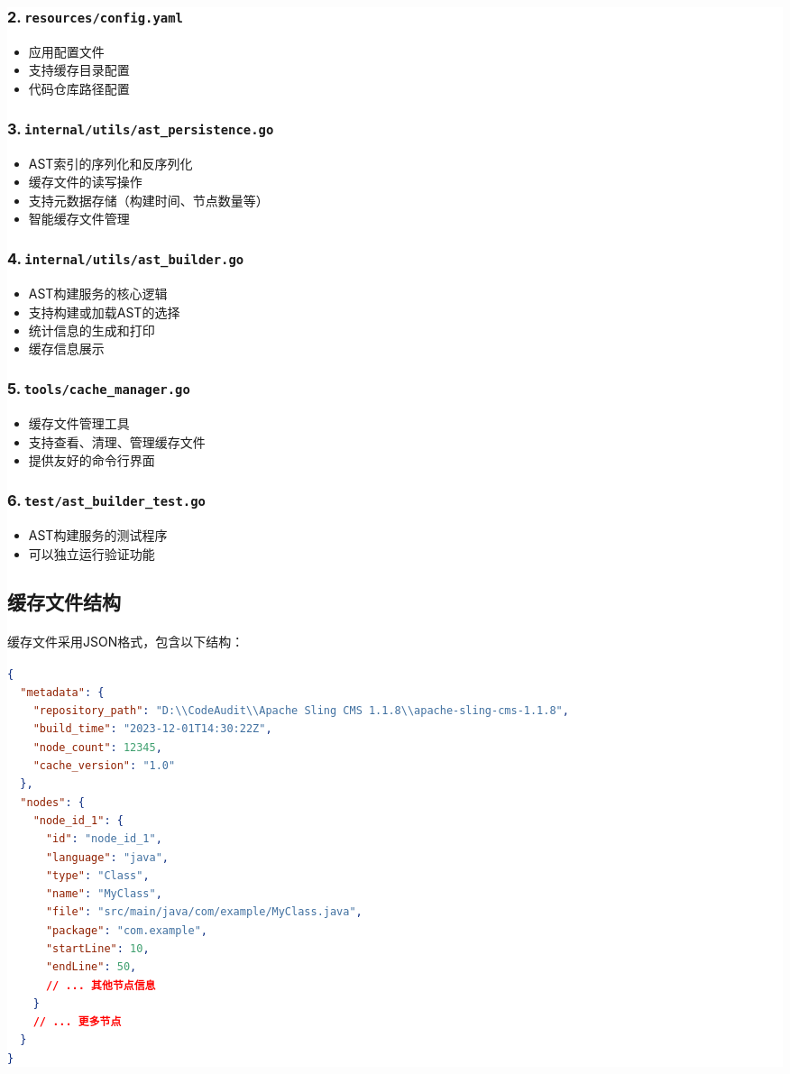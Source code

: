 ### 2. `resources/config.yaml`
- 应用配置文件
- 支持缓存目录配置
- 代码仓库路径配置

### 3. `internal/utils/ast_persistence.go`
- AST索引的序列化和反序列化
- 缓存文件的读写操作
- 支持元数据存储（构建时间、节点数量等）
- 智能缓存文件管理

### 4. `internal/utils/ast_builder.go`
- AST构建服务的核心逻辑
- 支持构建或加载AST的选择
- 统计信息的生成和打印
- 缓存信息展示

### 5. `tools/cache_manager.go`
- 缓存文件管理工具
- 支持查看、清理、管理缓存文件
- 提供友好的命令行界面

### 6. `test/ast_builder_test.go`
- AST构建服务的测试程序
- 可以独立运行验证功能

## 缓存文件结构

缓存文件采用JSON格式，包含以下结构：

```json
{
  "metadata": {
    "repository_path": "D:\\CodeAudit\\Apache Sling CMS 1.1.8\\apache-sling-cms-1.1.8",
    "build_time": "2023-12-01T14:30:22Z",
    "node_count": 12345,
    "cache_version": "1.0"
  },
  "nodes": {
    "node_id_1": {
      "id": "node_id_1",
      "language": "java",
      "type": "Class",
      "name": "MyClass",
      "file": "src/main/java/com/example/MyClass.java",
      "package": "com.example",
      "startLine": 10,
      "endLine": 50,
      // ... 其他节点信息
    }
    // ... 更多节点
  }
}
```
